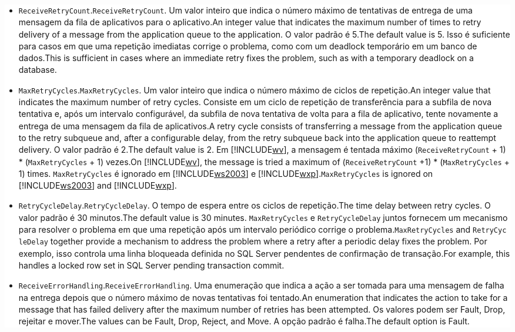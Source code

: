 -   <span data-ttu-id="699d3-121">`ReceiveRetryCount`.</span><span class="sxs-lookup"><span data-stu-id="699d3-121">`ReceiveRetryCount`.</span></span> <span data-ttu-id="699d3-122">Um valor inteiro que indica o número máximo de tentativas de entrega de uma mensagem da fila de aplicativos para o aplicativo.</span><span class="sxs-lookup"><span data-stu-id="699d3-122">An integer value that indicates the maximum number of times to retry delivery of a message from the application queue to the application.</span></span> <span data-ttu-id="699d3-123">O valor padrão é 5.</span><span class="sxs-lookup"><span data-stu-id="699d3-123">The default value is 5.</span></span> <span data-ttu-id="699d3-124">Isso é suficiente para casos em que uma repetição imediatas corrige o problema, como com um deadlock temporário em um banco de dados.</span><span class="sxs-lookup"><span data-stu-id="699d3-124">This is sufficient in cases where an immediate retry fixes the problem, such as with a temporary deadlock on a database.</span></span>  
  
-   <span data-ttu-id="699d3-125">`MaxRetryCycles`.</span><span class="sxs-lookup"><span data-stu-id="699d3-125">`MaxRetryCycles`.</span></span> <span data-ttu-id="699d3-126">Um valor inteiro que indica o número máximo de ciclos de repetição.</span><span class="sxs-lookup"><span data-stu-id="699d3-126">An integer value that indicates the maximum number of retry cycles.</span></span> <span data-ttu-id="699d3-127">Consiste em um ciclo de repetição de transferência para a subfila de nova tentativa e, após um intervalo configurável, da subfila de nova tentativa de volta para a fila de aplicativo, tente novamente a entrega de uma mensagem da fila de aplicativos.</span><span class="sxs-lookup"><span data-stu-id="699d3-127">A retry cycle consists of transferring a message from the application queue to the retry subqueue and, after a configurable delay, from the retry subqueue back into the application queue to reattempt delivery.</span></span> <span data-ttu-id="699d3-128">O valor padrão é 2.</span><span class="sxs-lookup"><span data-stu-id="699d3-128">The default value is 2.</span></span> <span data-ttu-id="699d3-129">Em [!INCLUDE[wv](../../../../includes/wv-md.md)], a mensagem é tentada máximo (`ReceiveRetryCount` + 1) \* (`MaxRetryCycles` + 1) vezes.</span><span class="sxs-lookup"><span data-stu-id="699d3-129">On [!INCLUDE[wv](../../../../includes/wv-md.md)], the message is tried a maximum of (`ReceiveRetryCount` +1) \* (`MaxRetryCycles` + 1) times.</span></span> <span data-ttu-id="699d3-130">`MaxRetryCycles` é ignorado em [!INCLUDE[ws2003](../../../../includes/ws2003-md.md)] e [!INCLUDE[wxp](../../../../includes/wxp-md.md)].</span><span class="sxs-lookup"><span data-stu-id="699d3-130">`MaxRetryCycles` is ignored on [!INCLUDE[ws2003](../../../../includes/ws2003-md.md)] and [!INCLUDE[wxp](../../../../includes/wxp-md.md)].</span></span>  
  
-   <span data-ttu-id="699d3-131">`RetryCycleDelay`.</span><span class="sxs-lookup"><span data-stu-id="699d3-131">`RetryCycleDelay`.</span></span> <span data-ttu-id="699d3-132">O tempo de espera entre os ciclos de repetição.</span><span class="sxs-lookup"><span data-stu-id="699d3-132">The time delay between retry cycles.</span></span> <span data-ttu-id="699d3-133">O valor padrão é 30 minutos.</span><span class="sxs-lookup"><span data-stu-id="699d3-133">The default value is 30 minutes.</span></span> <span data-ttu-id="699d3-134">`MaxRetryCycles` e `RetryCycleDelay` juntos fornecem um mecanismo para resolver o problema em que uma repetição após um intervalo periódico corrige o problema.</span><span class="sxs-lookup"><span data-stu-id="699d3-134">`MaxRetryCycles` and `RetryCycleDelay` together provide a mechanism to address the problem where a retry after a periodic delay fixes the problem.</span></span> <span data-ttu-id="699d3-135">Por exemplo, isso controla uma linha bloqueada definida no SQL Server pendentes de confirmação de transação.</span><span class="sxs-lookup"><span data-stu-id="699d3-135">For example, this handles a locked row set in SQL Server pending transaction commit.</span></span>  
  
-   <span data-ttu-id="699d3-136">`ReceiveErrorHandling`.</span><span class="sxs-lookup"><span data-stu-id="699d3-136">`ReceiveErrorHandling`.</span></span> <span data-ttu-id="699d3-137">Uma enumeração que indica a ação a ser tomada para uma mensagem de falha na entrega depois que o número máximo de novas tentativas foi tentado.</span><span class="sxs-lookup"><span data-stu-id="699d3-137">An enumeration that indicates the action to take for a message that has failed delivery after the maximum number of retries has been attempted.</span></span> <span data-ttu-id="699d3-138">Os valores podem ser Fault, Drop, rejeitar e mover.</span><span class="sxs-lookup"><span data-stu-id="699d3-138">The values can be Fault, Drop, Reject, and Move.</span></span> <span data-ttu-id="699d3-139">A opção padrão é falha.</span><span class="sxs-lookup"><span data-stu-id="699d3-139">The default option is Fault.</span></span>  
  